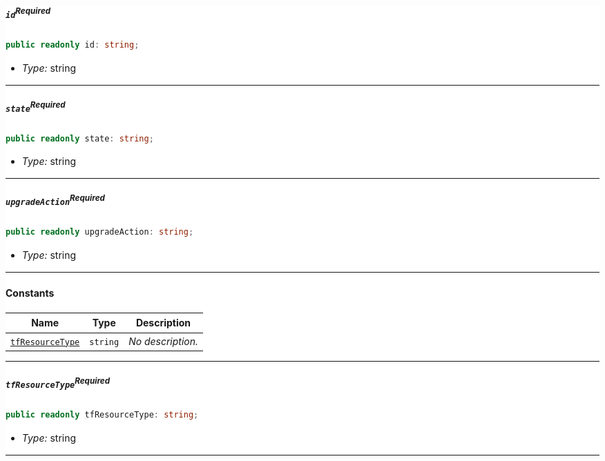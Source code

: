 
##### `id`<sup>Required</sup> <a name="id" id="rhizo-co-terraform-provider-oci.dataOciDatabaseDbSystemsUpgradeHistoryEntries.DataOciDatabaseDbSystemsUpgradeHistoryEntries.property.id"></a>

```typescript
public readonly id: string;
```

- *Type:* string

---

##### `state`<sup>Required</sup> <a name="state" id="rhizo-co-terraform-provider-oci.dataOciDatabaseDbSystemsUpgradeHistoryEntries.DataOciDatabaseDbSystemsUpgradeHistoryEntries.property.state"></a>

```typescript
public readonly state: string;
```

- *Type:* string

---

##### `upgradeAction`<sup>Required</sup> <a name="upgradeAction" id="rhizo-co-terraform-provider-oci.dataOciDatabaseDbSystemsUpgradeHistoryEntries.DataOciDatabaseDbSystemsUpgradeHistoryEntries.property.upgradeAction"></a>

```typescript
public readonly upgradeAction: string;
```

- *Type:* string

---

#### Constants <a name="Constants" id="Constants"></a>

| **Name** | **Type** | **Description** |
| --- | --- | --- |
| <code><a href="#rhizo-co-terraform-provider-oci.dataOciDatabaseDbSystemsUpgradeHistoryEntries.DataOciDatabaseDbSystemsUpgradeHistoryEntries.property.tfResourceType">tfResourceType</a></code> | <code>string</code> | *No description.* |

---

##### `tfResourceType`<sup>Required</sup> <a name="tfResourceType" id="rhizo-co-terraform-provider-oci.dataOciDatabaseDbSystemsUpgradeHistoryEntries.DataOciDatabaseDbSystemsUpgradeHistoryEntries.property.tfResourceType"></a>

```typescript
public readonly tfResourceType: string;
```

- *Type:* string

---